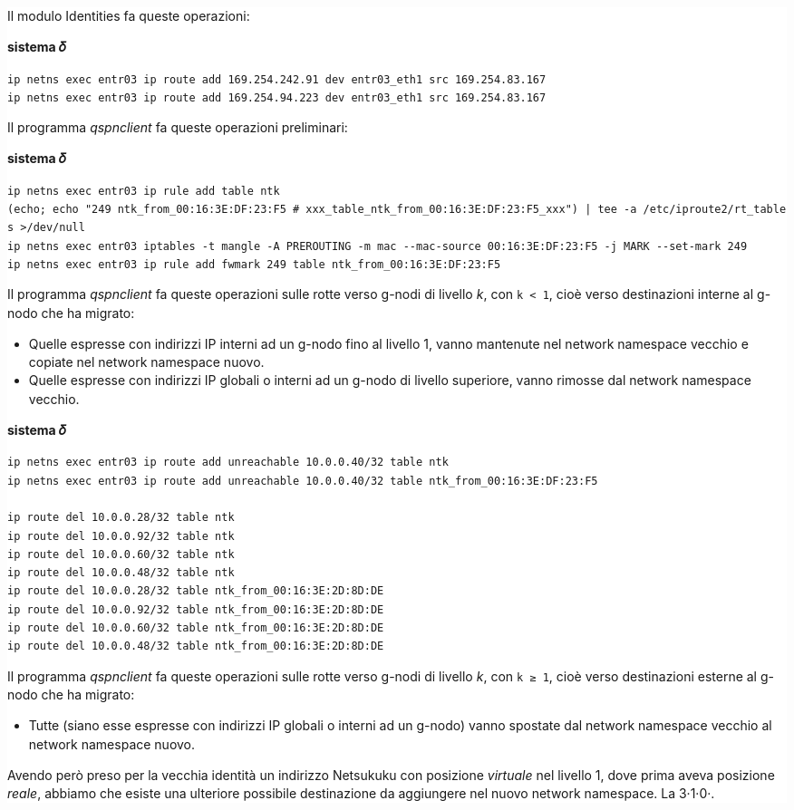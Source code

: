 Il modulo Identities fa queste operazioni:

**sistema 𝛿**
```
ip netns exec entr03 ip route add 169.254.242.91 dev entr03_eth1 src 169.254.83.167
ip netns exec entr03 ip route add 169.254.94.223 dev entr03_eth1 src 169.254.83.167
```

Il programma *qspnclient* fa queste operazioni preliminari:

**sistema 𝛿**
```
ip netns exec entr03 ip rule add table ntk
(echo; echo "249 ntk_from_00:16:3E:DF:23:F5 # xxx_table_ntk_from_00:16:3E:DF:23:F5_xxx") | tee -a /etc/iproute2/rt_tables >/dev/null
ip netns exec entr03 iptables -t mangle -A PREROUTING -m mac --mac-source 00:16:3E:DF:23:F5 -j MARK --set-mark 249
ip netns exec entr03 ip rule add fwmark 249 table ntk_from_00:16:3E:DF:23:F5
```

Il programma *qspnclient* fa queste operazioni sulle rotte verso g-nodi di livello *k*, con `k < 1`, cioè
verso destinazioni interne al g-nodo che ha migrato:

*   Quelle espresse con indirizzi IP interni ad un g-nodo fino al livello 1, vanno mantenute nel network namespace
    vecchio e copiate nel network namespace nuovo.
*   Quelle espresse con indirizzi IP globali o interni ad un g-nodo di livello superiore, vanno rimosse dal
    network namespace vecchio.

**sistema 𝛿**
```
ip netns exec entr03 ip route add unreachable 10.0.0.40/32 table ntk
ip netns exec entr03 ip route add unreachable 10.0.0.40/32 table ntk_from_00:16:3E:DF:23:F5

ip route del 10.0.0.28/32 table ntk
ip route del 10.0.0.92/32 table ntk
ip route del 10.0.0.60/32 table ntk
ip route del 10.0.0.48/32 table ntk
ip route del 10.0.0.28/32 table ntk_from_00:16:3E:2D:8D:DE
ip route del 10.0.0.92/32 table ntk_from_00:16:3E:2D:8D:DE
ip route del 10.0.0.60/32 table ntk_from_00:16:3E:2D:8D:DE
ip route del 10.0.0.48/32 table ntk_from_00:16:3E:2D:8D:DE
```

Il programma *qspnclient* fa queste operazioni sulle rotte verso g-nodi di livello *k*, con `k ≥ 1`, cioè
verso destinazioni esterne al g-nodo che ha migrato:

*   Tutte (siano esse espresse con indirizzi IP globali o interni ad un g-nodo) vanno spostate dal network namespace
    vecchio al network namespace nuovo.

Avendo però preso per la vecchia identità un indirizzo Netsukuku con posizione *virtuale* nel
livello 1, dove prima aveva posizione *reale*, abbiamo che esiste una ulteriore possibile
destinazione da aggiungere nel nuovo network namespace. La 3·1·0·.
